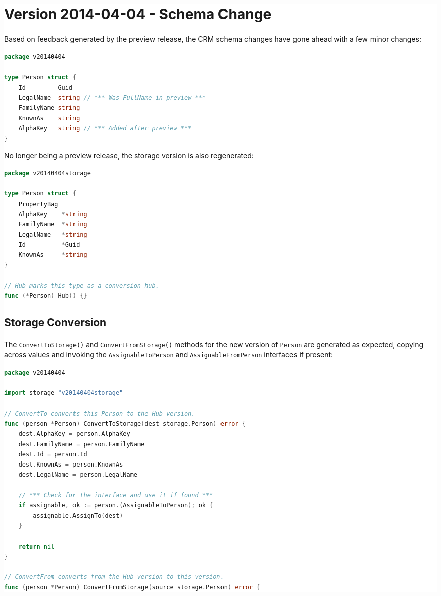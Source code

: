 
# Version 2014-04-04 - Schema Change

Based on feedback generated by the preview release, the CRM schema changes have gone ahead with a few minor changes:

``` go
package v20140404

type Person struct {
    Id         Guid
    LegalName  string // *** Was FullName in preview ***
    FamilyName string
    KnownAs    string
    AlphaKey   string // *** Added after preview ***
}
```

No longer being a preview release, the storage version is also regenerated:

``` go
package v20140404storage

type Person struct {
    PropertyBag
    AlphaKey    *string
    FamilyName  *string
    LegalName   *string
    Id          *Guid
    KnownAs     *string
}

// Hub marks this type as a conversion hub.
func (*Person) Hub() {}
```

## Storage Conversion

The `ConvertToStorage()` and `ConvertFromStorage()` methods for the new version of `Person` are generated as expected, copying across values and invoking the `AssignableToPerson` and `AssignableFromPerson` interfaces if present:

``` go
package v20140404

import storage "v20140404storage"

// ConvertTo converts this Person to the Hub version.
func (person *Person) ConvertToStorage(dest storage.Person) error {
    dest.AlphaKey = person.AlphaKey
    dest.FamilyName = person.FamilyName
    dest.Id = person.Id
    dest.KnownAs = person.KnownAs
    dest.LegalName = person.LegalName

    // *** Check for the interface and use it if found ***
    if assignable, ok := person.(AssignableToPerson); ok {
        assignable.AssignTo(dest)
    }

    return nil
}

// ConvertFrom converts from the Hub version to this version.
func (person *Person) ConvertFromStorage(source storage.Person) error {
```